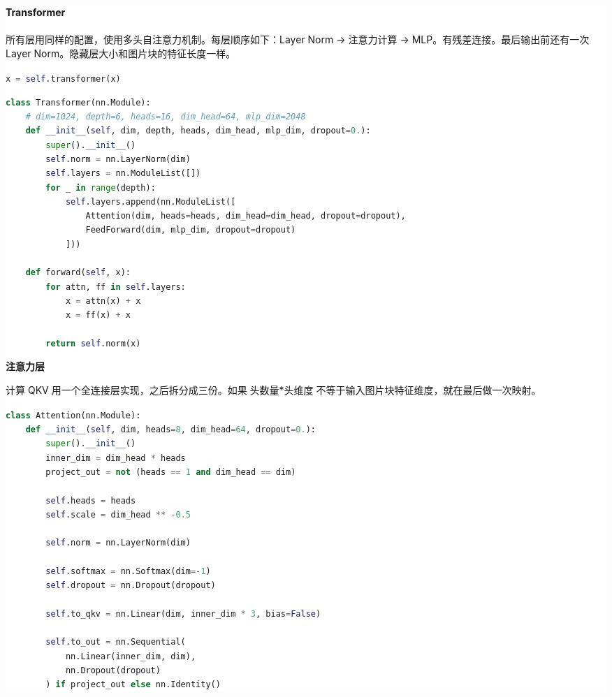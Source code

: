

#### Transformer

所有层用同样的配置，使用多头自注意力机制。每层顺序如下：Layer Norm -> 注意力计算 -> MLP。有残差连接。最后输出前还有一次 Layer Norm。隐藏层大小和图片块的特征长度一样。

```py
x = self.transformer(x)
```

```py
class Transformer(nn.Module):
    # dim=1024, depth=6, heads=16, dim_head=64, mlp_dim=2048
    def __init__(self, dim, depth, heads, dim_head, mlp_dim, dropout=0.):
        super().__init__()
        self.norm = nn.LayerNorm(dim)
        self.layers = nn.ModuleList([])
        for _ in range(depth):
            self.layers.append(nn.ModuleList([
                Attention(dim, heads=heads, dim_head=dim_head, dropout=dropout),
                FeedForward(dim, mlp_dim, dropout=dropout)
            ]))

    def forward(self, x):
        for attn, ff in self.layers:
            x = attn(x) + x
            x = ff(x) + x

        return self.norm(x)
```



**注意力层**

计算 QKV 用一个全连接层实现，之后拆分成三份。如果 头数量*头维度 不等于输入图片块特征维度，就在最后做一次映射。

```py
class Attention(nn.Module):
    def __init__(self, dim, heads=8, dim_head=64, dropout=0.):
        super().__init__()
        inner_dim = dim_head * heads
        project_out = not (heads == 1 and dim_head == dim)

        self.heads = heads
        self.scale = dim_head ** -0.5

        self.norm = nn.LayerNorm(dim)

        self.softmax = nn.Softmax(dim=-1)
        self.dropout = nn.Dropout(dropout)

        self.to_qkv = nn.Linear(dim, inner_dim * 3, bias=False)

        self.to_out = nn.Sequential(
            nn.Linear(inner_dim, dim),
            nn.Dropout(dropout)
        ) if project_out else nn.Identity()
```
